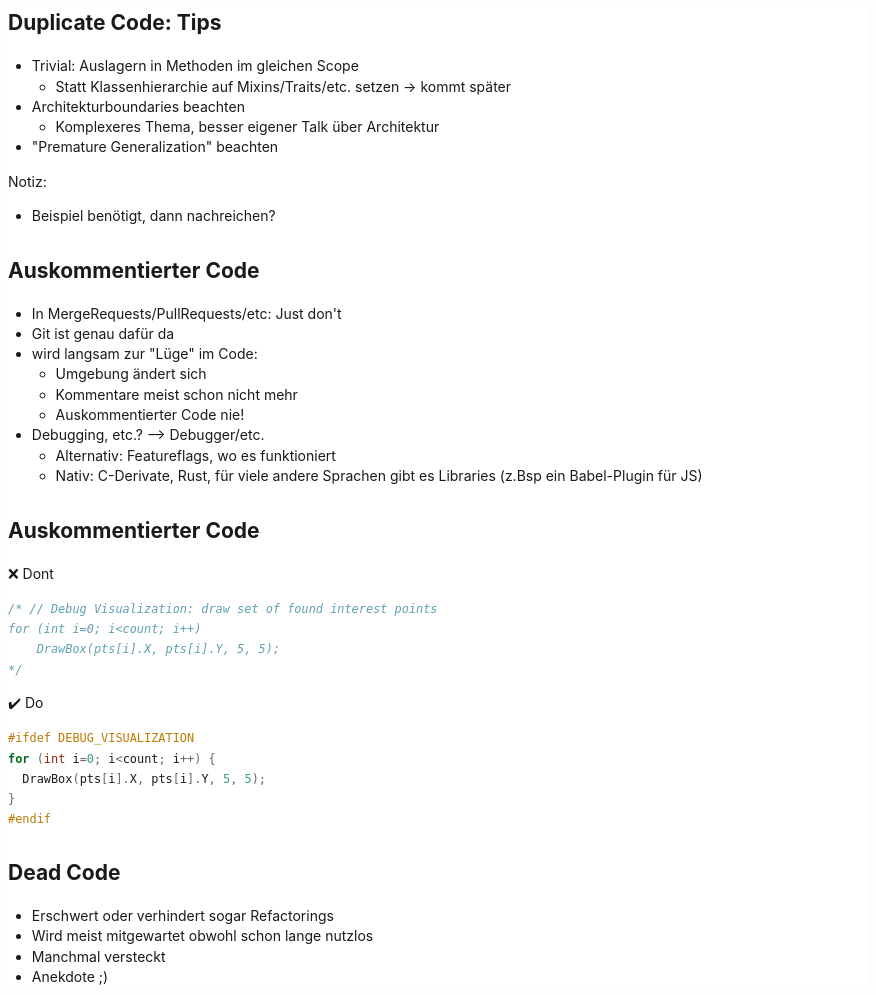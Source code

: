 
## Duplicate Code: Tips

- Trivial: Auslagern in Methoden im gleichen Scope
  - Statt Klassenhierarchie auf Mixins/Traits/etc. setzen -> kommt später
- Architekturboundaries beachten
  - Komplexeres Thema, besser eigener Talk über Architektur
- "Premature Generalization" beachten

Notiz:
- Beispiel benötigt, dann nachreichen?


## Auskommentierter Code


- In MergeRequests/PullRequests/etc: Just don't
- Git ist genau dafür da
- wird langsam zur "Lüge" im Code:
  - Umgebung ändert sich
  - Kommentare meist schon nicht mehr
  - Auskommentierter Code nie!
- Debugging, etc.? --> Debugger/etc.
  - Alternativ: Featureflags, wo es funktioniert
  - Nativ: C-Derivate, Rust, für viele andere Sprachen gibt es Libraries (z.Bsp ein Babel-Plugin für JS)


## Auskommentierter Code

❌ Dont
```c
/* // Debug Visualization: draw set of found interest points
for (int i=0; i<count; i++)
    DrawBox(pts[i].X, pts[i].Y, 5, 5);
*/
```

✔️  Do
```c
#ifdef DEBUG_VISUALIZATION
for (int i=0; i<count; i++) {
  DrawBox(pts[i].X, pts[i].Y, 5, 5);
}
#endif
```



## Dead Code

- Erschwert oder verhindert sogar Refactorings
- Wird meist mitgewartet obwohl schon lange nutzlos
- Manchmal versteckt
- Anekdote ;)
